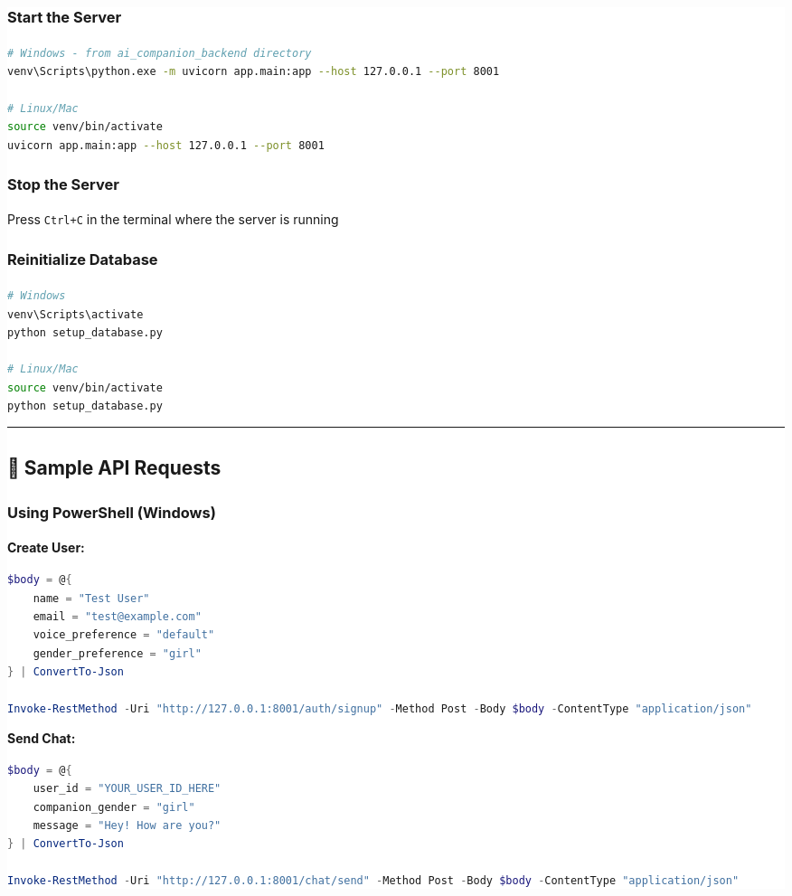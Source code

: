 ### Start the Server
```bash
# Windows - from ai_companion_backend directory
venv\Scripts\python.exe -m uvicorn app.main:app --host 127.0.0.1 --port 8001

# Linux/Mac
source venv/bin/activate
uvicorn app.main:app --host 127.0.0.1 --port 8001
```

### Stop the Server
Press `Ctrl+C` in the terminal where the server is running

### Reinitialize Database
```bash
# Windows
venv\Scripts\activate
python setup_database.py

# Linux/Mac
source venv/bin/activate
python setup_database.py
```

---

## 🧪 Sample API Requests

### Using PowerShell (Windows)

**Create User:**
```powershell
$body = @{
    name = "Test User"
    email = "test@example.com"
    voice_preference = "default"
    gender_preference = "girl"
} | ConvertTo-Json

Invoke-RestMethod -Uri "http://127.0.0.1:8001/auth/signup" -Method Post -Body $body -ContentType "application/json"
```

**Send Chat:**
```powershell
$body = @{
    user_id = "YOUR_USER_ID_HERE"
    companion_gender = "girl"
    message = "Hey! How are you?"
} | ConvertTo-Json

Invoke-RestMethod -Uri "http://127.0.0.1:8001/chat/send" -Method Post -Body $body -ContentType "application/json"
```
